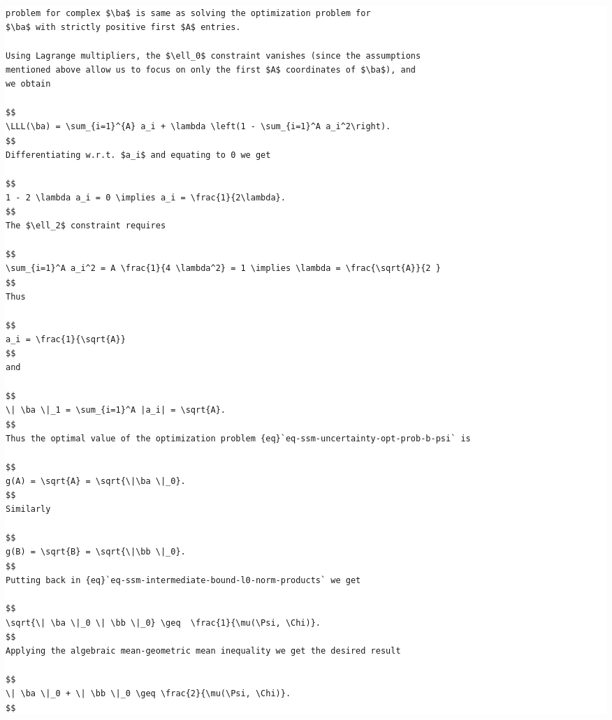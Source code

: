 ````{prf:proof}
problem for complex $\ba$ is same as solving the optimization problem for 
$\ba$ with strictly positive first $A$ entries.

Using Lagrange multipliers, the $\ell_0$ constraint vanishes (since the assumptions
mentioned above allow us to focus on only the first $A$ coordinates of $\ba$), and
we obtain

$$
\LLL(\ba) = \sum_{i=1}^{A} a_i + \lambda \left(1 - \sum_{i=1}^A a_i^2\right).
$$
Differentiating w.r.t. $a_i$ and equating to 0 we get

$$
1 - 2 \lambda a_i = 0 \implies a_i = \frac{1}{2\lambda}.
$$
The $\ell_2$ constraint requires 

$$
\sum_{i=1}^A a_i^2 = A \frac{1}{4 \lambda^2} = 1 \implies \lambda = \frac{\sqrt{A}}{2 }
$$
Thus 

$$
a_i = \frac{1}{\sqrt{A}}
$$
and 

$$
\| \ba \|_1 = \sum_{i=1}^A |a_i| = \sqrt{A}.
$$
Thus the optimal value of the optimization problem {eq}`eq-ssm-uncertainty-opt-prob-b-psi` is

$$
g(A) = \sqrt{A} = \sqrt{\|\ba \|_0}.
$$
Similarly

$$
g(B) = \sqrt{B} = \sqrt{\|\bb \|_0}.
$$
Putting back in {eq}`eq-ssm-intermediate-bound-l0-norm-products` we get

$$
\sqrt{\| \ba \|_0 \| \bb \|_0} \geq  \frac{1}{\mu(\Psi, \Chi)}.
$$
Applying the algebraic mean-geometric mean inequality we get the desired result

$$
\| \ba \|_0 + \| \bb \|_0 \geq \frac{2}{\mu(\Psi, \Chi)}.
$$
````
